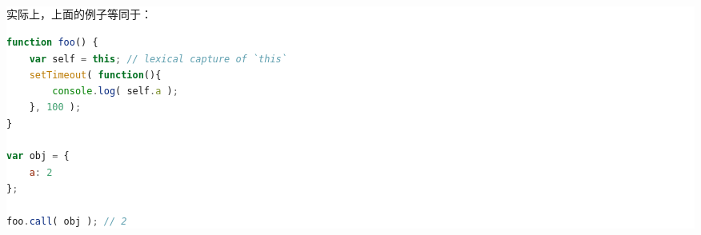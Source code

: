 实际上，上面的例子等同于：

```js
function foo() {
	var self = this; // lexical capture of `this`
	setTimeout( function(){
		console.log( self.a );
	}, 100 );
}

var obj = {
	a: 2
};

foo.call( obj ); // 2
```

